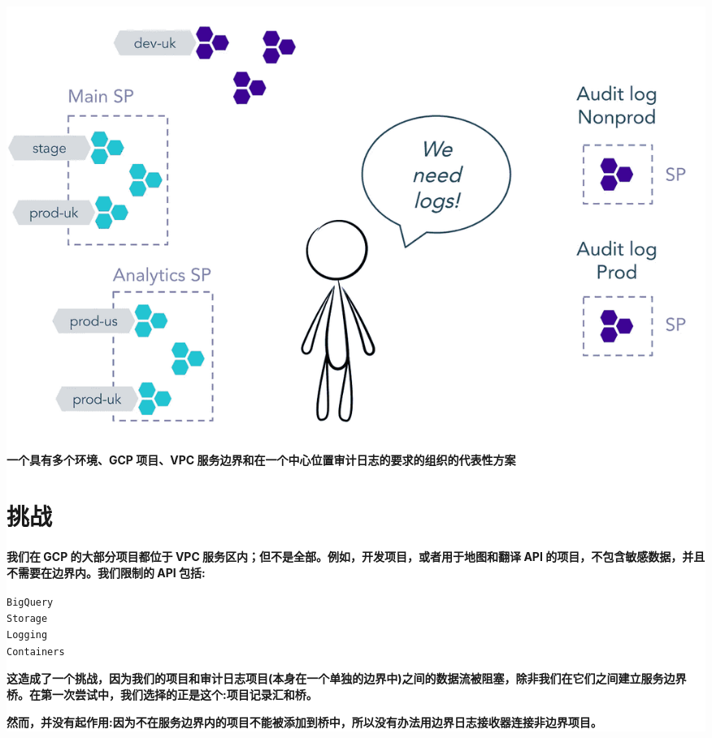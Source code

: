 **![](img/8dabf94446e408835cd1f3b7313e66d4.png)**

**一个具有多个环境、GCP 项目、VPC 服务边界和在一个中心位置审计日志的要求的组织的代表性方案**

# **挑战**

**我们在 GCP 的大部分项目都位于 VPC 服务区内；但不是全部。例如，开发项目，或者用于地图和翻译 API 的项目，不包含敏感数据，并且不需要在边界内。我们限制的 API 包括:**

```
BigQuery
Storage
Logging
Containers
```

**这造成了一个挑战，因为我们的项目和审计日志项目(本身在一个单独的边界中)之间的数据流被阻塞，除非我们在它们之间建立服务边界桥。在第一次尝试中，我们选择的正是这个:项目记录汇和桥。**

**然而，**并没有起作用**:因为不在服务边界内的项目不能被添加到桥中，所以没有办法用边界日志接收器连接非边界项目。**
